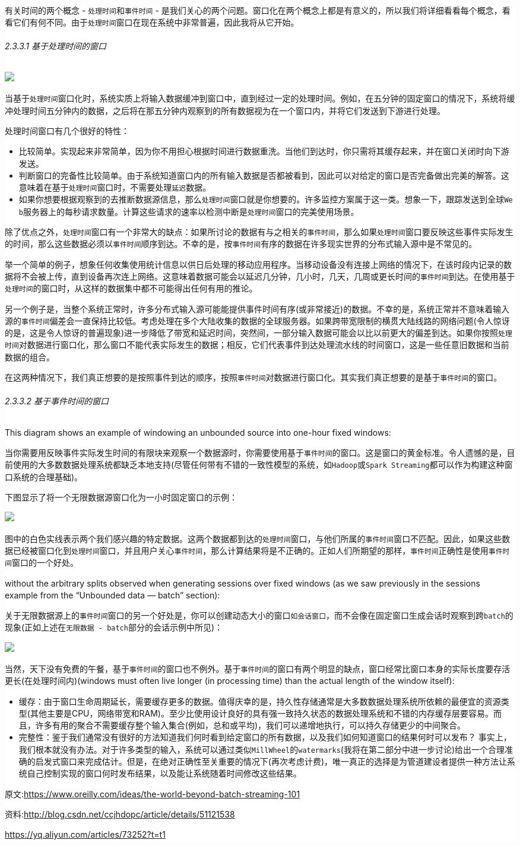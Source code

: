 有关时间的两个概念 - `处理时间`和`事件时间` - 是我们关心的两个问题。窗口化在两个概念上都是有意义的，所以我们将详细看看每个概念，看看它们有何不同。由于`处理时间`窗口在现在系统中非常普遍，因此我将从它开始。

###### 2.3.3.1 基于处理时间的窗口

![](https://github.com/sjf0115/PubLearnNotes/blob/master/image/Other/%E6%89%B9%E5%A4%84%E7%90%86%E4%B9%8B%E5%A4%96%E7%9A%84%E6%B5%81%E5%BC%8F%E4%B8%96%E7%95%8C-9.jpg?raw=true)

当基于`处理时间`窗口化时，系统实质上将输入数据缓冲到窗口中，直到经过一定的处理时间。例如，在五分钟的固定窗口的情况下，系统将缓冲处理时间五分钟内的数据，之后将在那五分钟内观察到的所有数据视为在一个窗口内，并将它们发送到下游进行处理。

处理时间窗口有几个很好的特性：
- 比较简单。实现起来非常简单，因为你不用担心根据时间进行数据重洗。当他们到达时，你只需将其缓存起来，并在窗口关闭时向下游发送。
- 判断窗口的完备性比较简单。由于系统知道窗口内的所有输入数据是否都被看到，因此可以对给定的窗口是否完备做出完美的解答。这意味着在基于`处理时间`窗口时，不需要处理`延迟`数据。
- 如果你想要根据观察到的去推断数据源信息，那么`处理时间`窗口就是你想要的。许多监控方案属于这一类。想象一下，跟踪发送到全球`Web`服务器上的每秒请求数量。计算这些请求的速率以检测中断是`处理时间`窗口的完美使用场景。

除了优点之外，`处理时间`窗口有一个非常大的缺点：如果所讨论的数据有与之相关的`事件时间`，那么如果`处理时间`窗口要反映这些事件实际发生的时间，那么这些数据必须以`事件时间`顺序到达。不幸的是，按`事件时间`有序的数据在许多现实世界的分布式输入源中是不常见的。

举一个简单的例子，想象任何收集使用统计信息以供日后处理的移动应用程序。当移动设备没有连接上网络的情况下，在该时段内记录的数据将不会被上传，直到设备再次连上网络。这意味着数据可能会以延迟几分钟，几小时，几天，几周或更长时间的`事件时间`到达。在使用基于`处理时间`的窗口时，从这样的数据集中都不可能得出任何有用的推论。

另一个例子是，当整个系统正常时，许多分布式输入源可能能提供事件时间有序(或非常接近)的数据。不幸的是，系统正常并不意味着输入源的`事件时间`偏差会一直保持比较低。考虑处理在多个大陆收集的数据的全球服务器。如果跨带宽限制的横贯大陆线路的网络问题(令人惊讶的是，这是令人惊讶的普遍现象)进一步降低了带宽和延迟时间，突然间，一部分输入数据可能会以比以前更大的偏差到达。如果你按照`处理时间`对数据进行窗口化，那么窗口不能代表实际发生的数据；相反，它们代表事件到达处理流水线的时间窗口，这是一些任意旧数据和当前数据的组合。

在这两种情况下，我们真正想要的是按照事件到达的顺序，按照`事件时间`对数据进行窗口化。其实我们真正想要的是基于`事件时间`的窗口。

###### 2.3.3.2 基于事件时间的窗口

This diagram shows an example of windowing an unbounded source into one-hour fixed windows:

当你需要用反映事件实际发生时间的有限块来观察一个数据源时，你需要使用基于`事件时间`的窗口。这是窗口的黄金标准。令人遗憾的是，目前使用的大多数数据处理系统都缺乏本地支持(尽管任何带有不错的一致性模型的系统，如`Hadoop`或`Spark Streaming`都可以作为构建这种窗口系统的合理基础)。

下图显示了将一个无限数据源窗口化为一小时固定窗口的示例：

![](https://github.com/sjf0115/PubLearnNotes/blob/master/image/Other/%E6%89%B9%E5%A4%84%E7%90%86%E4%B9%8B%E5%A4%96%E7%9A%84%E6%B5%81%E5%BC%8F%E4%B8%96%E7%95%8C-10.jpg?raw=true)

图中的白色实线表示两个我们感兴趣的特定数据。这两个数据都到达的`处理时间`窗口，与他们所属的`事件时间`窗口不匹配。因此，如果这些数据已经被窗口化到`处理时间`窗口，并且用户关心`事件时间`，那么计算结果将是不正确的。正如人们所期望的那样，`事件时间`正确性是使用`事件时间`窗口的一个好处。

without the arbitrary splits observed when generating sessions over fixed windows (as we saw previously in the sessions example from the “Unbounded data — batch” section):

关于无限数据源上的`事件时间`窗口的另一个好处是，你可以创建动态大小的窗口`如会话窗口`，而不会像在固定窗口生成会话时观察到跨`batch`的现象(正如上述在`无限数据 - batch`部分的会话示例中所见)：

![](https://github.com/sjf0115/PubLearnNotes/blob/master/image/Other/%E6%89%B9%E5%A4%84%E7%90%86%E4%B9%8B%E5%A4%96%E7%9A%84%E6%B5%81%E5%BC%8F%E4%B8%96%E7%95%8C-11.jpg?raw=true)

当然，天下没有免费的午餐，基于`事件时间`的窗口也不例外。基于`事件时间`的窗口有两个明显的缺点，窗口经常比窗口本身的实际长度要存活更长(在处理时间内)(windows must often live longer (in processing time) than the actual length of the window itself):
- 缓存：由于窗口生命周期延长，需要缓存更多的数据。值得庆幸的是，持久性存储通常是大多数数据处理系统所依赖的最便宜的资源类型(其他主要是CPU，网络带宽和RAM)。至少比使用设计良好的具有强一致持久状态的数据处理系统和不错的内存缓存层要容易。而且，许多有用的聚合不需要缓存整个输入集合(例如，总和或平均)，我们可以递增地执行，可以持久存储更少的中间聚合。
- 完整性：鉴于我们通常没有很好的方法知道我们何时看到给定窗口的所有数据，以及我们如何知道窗口的结果何时可以发布？ 事实上，我们根本就没有办法。对于许多类型的输入，系统可以通过类似`MillWheel`的`watermarks`(我将在第二部分中进一步讨论)给出一个合理准确的启发式窗口来完成估计。但是，在绝对正确性至关重要的情况下(再次考虑计费)，唯一真正的选择是为管道建设者提供一种方法让系统自己控制实现的窗口何时发布结果，以及能让系统随着时间修改这些结果。


原文:https://www.oreilly.com/ideas/the-world-beyond-batch-streaming-101

资料:http://blog.csdn.net/ccjhdopc/article/details/51121538

https://yq.aliyun.com/articles/73252?t=t1
